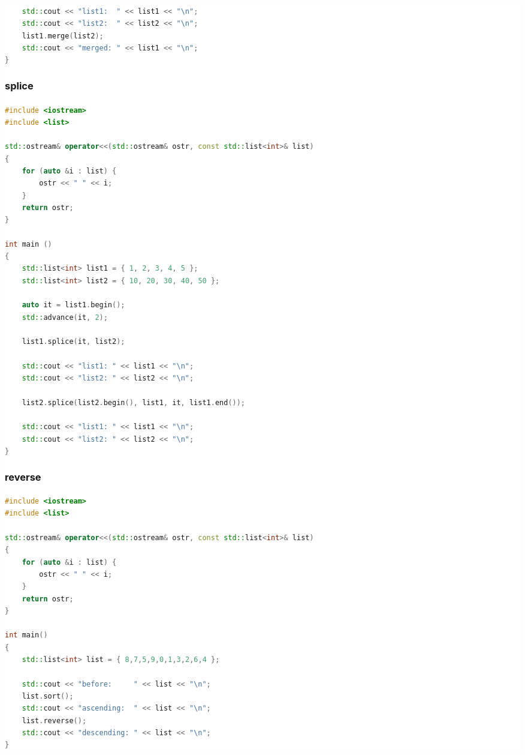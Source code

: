 ```cpp
    std::cout << "list1:  " << list1 << "\n";
    std::cout << "list2:  " << list2 << "\n";
    list1.merge(list2);
    std::cout << "merged: " << list1 << "\n";
}
```
### splice

```cpp
#include <iostream>
#include <list>

std::ostream& operator<<(std::ostream& ostr, const std::list<int>& list)
{
    for (auto &i : list) {
        ostr << " " << i;
    }
    return ostr;
}

int main ()
{
    std::list<int> list1 = { 1, 2, 3, 4, 5 };
    std::list<int> list2 = { 10, 20, 30, 40, 50 };

    auto it = list1.begin();
    std::advance(it, 2);

    list1.splice(it, list2);

    std::cout << "list1: " << list1 << "\n";
    std::cout << "list2: " << list2 << "\n";

    list2.splice(list2.begin(), list1, it, list1.end());

    std::cout << "list1: " << list1 << "\n";
    std::cout << "list2: " << list2 << "\n";
}
```
### reverse
```cpp
#include <iostream>
#include <list>

std::ostream& operator<<(std::ostream& ostr, const std::list<int>& list)
{
    for (auto &i : list) {
        ostr << " " << i;
    }
    return ostr;
}

int main()
{
    std::list<int> list = { 8,7,5,9,0,1,3,2,6,4 };

    std::cout << "before:     " << list << "\n";
    list.sort();
    std::cout << "ascending:  " << list << "\n";
    list.reverse();
    std::cout << "descending: " << list << "\n";
}
```